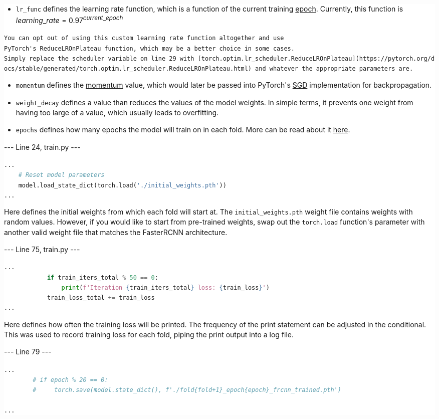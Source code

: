 - `lr_func` defines the learning rate function, which is a function of the current training [epoch](https://www.jigsawacademy.com/blogs/ai-ml/epoch-in-machine-learning).
Currently, this function is $learning\_rate = 0.97^{current\_epoch}$

```{note}
You can opt out of using this custom learning rate function altogether and use
PyTorch's ReduceLROnPlateau function, which may be a better choice in some cases.
Simply replace the scheduler variable on line 29 with [torch.optim.lr_scheduler.ReduceLROnPlateau](https://pytorch.org/docs/stable/generated/torch.optim.lr_scheduler.ReduceLROnPlateau.html) and whatever the appropriate parameters are.
```

- `momentum` defines the [momentum](https://towardsdatascience.com/stochastic-gradient-descent-with-momentum-a84097641a5d) value, which would later be passed into PyTorch's [SGD](https://pytorch.org/docs/stable/generated/torch.optim.SGD.html) implementation for backpropagation.

- `weight_decay` defines a value than reduces the values of the model weights. In simple terms, it
prevents one weight from having too large of a value, which usually leads to overfitting.

- `epochs` defines how many epochs the model will train on in each fold. More can be read about it [here](https://www.jigsawacademy.com/blogs/ai-ml/epoch-in-machine-learning).

--- Line 24, train.py ---

```Python
...
    # Reset model parameters
	model.load_state_dict(torch.load('./initial_weights.pth'))
...
```

Here defines the initial weights from which each fold will start at.
The `initial_weights.pth` weight file contains weights with random values.
However, if you would like to start from pre-trained weights, swap out the
`torch.load` function's parameter with another valid weight file that matches
the FasterRCNN architecture.

--- Line 75, train.py ---

```Python
...
            if train_iters_total % 50 == 0:
                print(f'Iteration {train_iters_total} loss: {train_loss}')
            train_loss_total += train_loss
...
```

Here defines how often the training loss will be printed. The frequency of the print statement
can be adjusted in the conditional. This was used to record training loss for each
fold, piping the print output into a log file.

--- Line 79 ---

```Python
...
        # if epoch % 20 == 0:
        #     torch.save(model.state_dict(), f'./fold{fold+1}_epoch{epoch}_frcnn_trained.pth')

...
```
